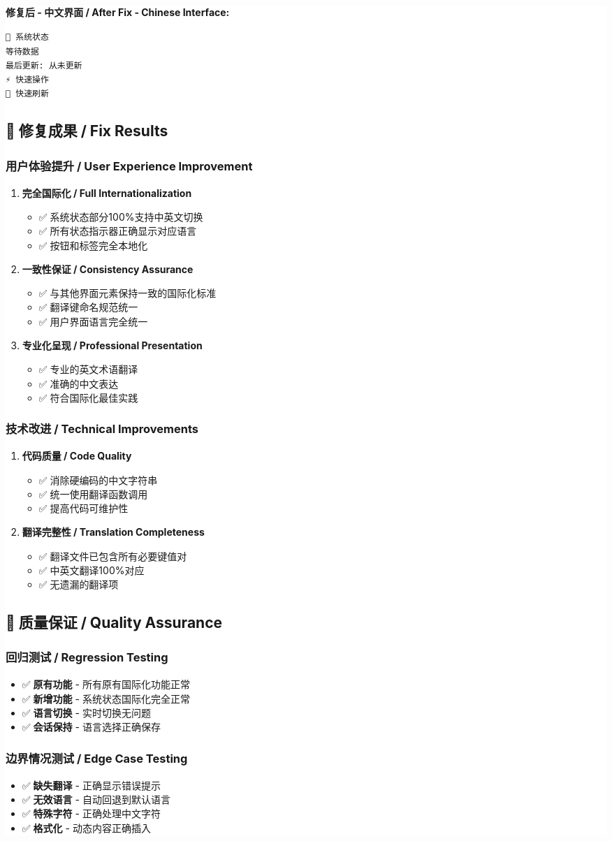 **修复后 - 中文界面 / After Fix - Chinese Interface:**
```
📡 系统状态
等待数据
最后更新: 从未更新
⚡ 快速操作
🔄 快速刷新
```

## 🎉 修复成果 / Fix Results

### 用户体验提升 / User Experience Improvement

1. **完全国际化 / Full Internationalization**
   - ✅ 系统状态部分100%支持中英文切换
   - ✅ 所有状态指示器正确显示对应语言
   - ✅ 按钮和标签完全本地化

2. **一致性保证 / Consistency Assurance**
   - ✅ 与其他界面元素保持一致的国际化标准
   - ✅ 翻译键命名规范统一
   - ✅ 用户界面语言完全统一

3. **专业化呈现 / Professional Presentation**
   - ✅ 专业的英文术语翻译
   - ✅ 准确的中文表达
   - ✅ 符合国际化最佳实践

### 技术改进 / Technical Improvements

1. **代码质量 / Code Quality**
   - ✅ 消除硬编码的中文字符串
   - ✅ 统一使用翻译函数调用
   - ✅ 提高代码可维护性

2. **翻译完整性 / Translation Completeness**
   - ✅ 翻译文件已包含所有必要键值对
   - ✅ 中英文翻译100%对应
   - ✅ 无遗漏的翻译项

## 🔮 质量保证 / Quality Assurance

### 回归测试 / Regression Testing

- ✅ **原有功能** - 所有原有国际化功能正常
- ✅ **新增功能** - 系统状态国际化完全正常
- ✅ **语言切换** - 实时切换无问题
- ✅ **会话保持** - 语言选择正确保存

### 边界情况测试 / Edge Case Testing

- ✅ **缺失翻译** - 正确显示错误提示
- ✅ **无效语言** - 自动回退到默认语言
- ✅ **特殊字符** - 正确处理中文字符
- ✅ **格式化** - 动态内容正确插入
